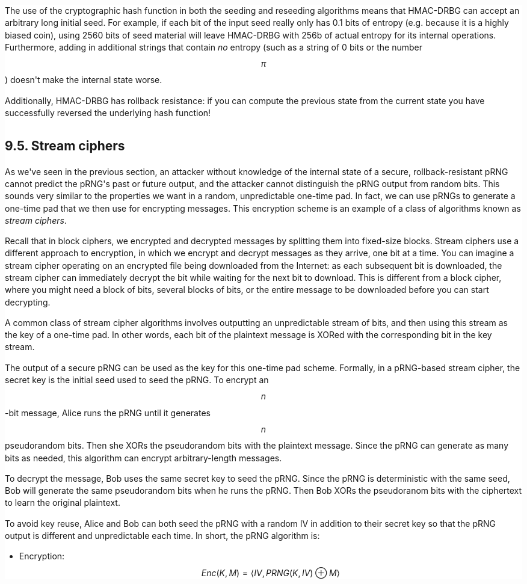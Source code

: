 The use of the cryptographic hash function in both the seeding and reseeding
algorithms means that HMAC-DRBG can accept an arbitrary long initial seed. For
example, if each bit of the input seed really only has 0.1 bits of entropy (e.g.
because it is a highly biased coin), using 2560 bits of seed material will leave
HMAC-DRBG with 256b of actual entropy for its internal operations. Furthermore,
adding in additional strings that contain _no_ entropy (such as a string of 0
bits or the number $$\pi$$) doesn't make the internal state worse.

Additionally, HMAC-DRBG has rollback resistance: if you can compute the previous
state from the current state you have successfully reversed the underlying hash
function!

## 9.5. Stream ciphers

As we've seen in the previous section, an attacker without knowledge of the
internal state of a secure, rollback-resistant pRNG cannot predict the pRNG's
past or future output, and the attacker cannot distinguish the pRNG output from
random bits. This sounds very similar to the properties we want in a random,
unpredictable one-time pad. In fact, we can use pRNGs to generate a one-time pad
that we then use for encrypting messages. This encryption scheme is an example
of a class of algorithms known as _stream ciphers_.

Recall that in block ciphers, we encrypted and decrypted messages by splitting
them into fixed-size blocks. Stream ciphers use a different approach to
encryption, in which we encrypt and decrypt messages as they arrive, one bit at
a time. You can imagine a stream cipher operating on an encrypted file being
downloaded from the Internet: as each subsequent bit is downloaded, the stream
cipher can immediately decrypt the bit while waiting for the next bit to
download. This is different from a block cipher, where you might need a block of
bits, several blocks of bits, or the entire message to be downloaded before you
can start decrypting.

A common class of stream cipher algorithms involves outputting an unpredictable
stream of bits, and then using this stream as the key of a one-time pad. In
other words, each bit of the plaintext message is XORed with the corresponding
bit in the key stream.

The output of a secure pRNG can be used as the key for this one-time pad scheme.
Formally, in a pRNG-based stream cipher, the secret key is the initial seed used
to seed the pRNG. To encrypt an $$n$$-bit message, Alice runs the pRNG until it
generates $$n$$ pseudorandom bits. Then she XORs the pseudorandom bits with the
plaintext message. Since the pRNG can generate as many bits as needed, this
algorithm can encrypt arbitrary-length messages.

To decrypt the message, Bob uses the same secret key to seed the pRNG. Since the
pRNG is deterministic with the same seed, Bob will generate the same
pseudorandom bits when he runs the pRNG. Then Bob XORs the pseudoranom bits with
the ciphertext to learn the original plaintext.

To avoid key reuse, Alice and Bob can both seed the pRNG with a random IV in
addition to their secret key so that the pRNG output is different and
unpredictable each time. In short, the pRNG algorithm is:

- Encryption: $$Enc(K, M) = \langle IV, PRNG(K, IV) \oplus M \rangle$$
